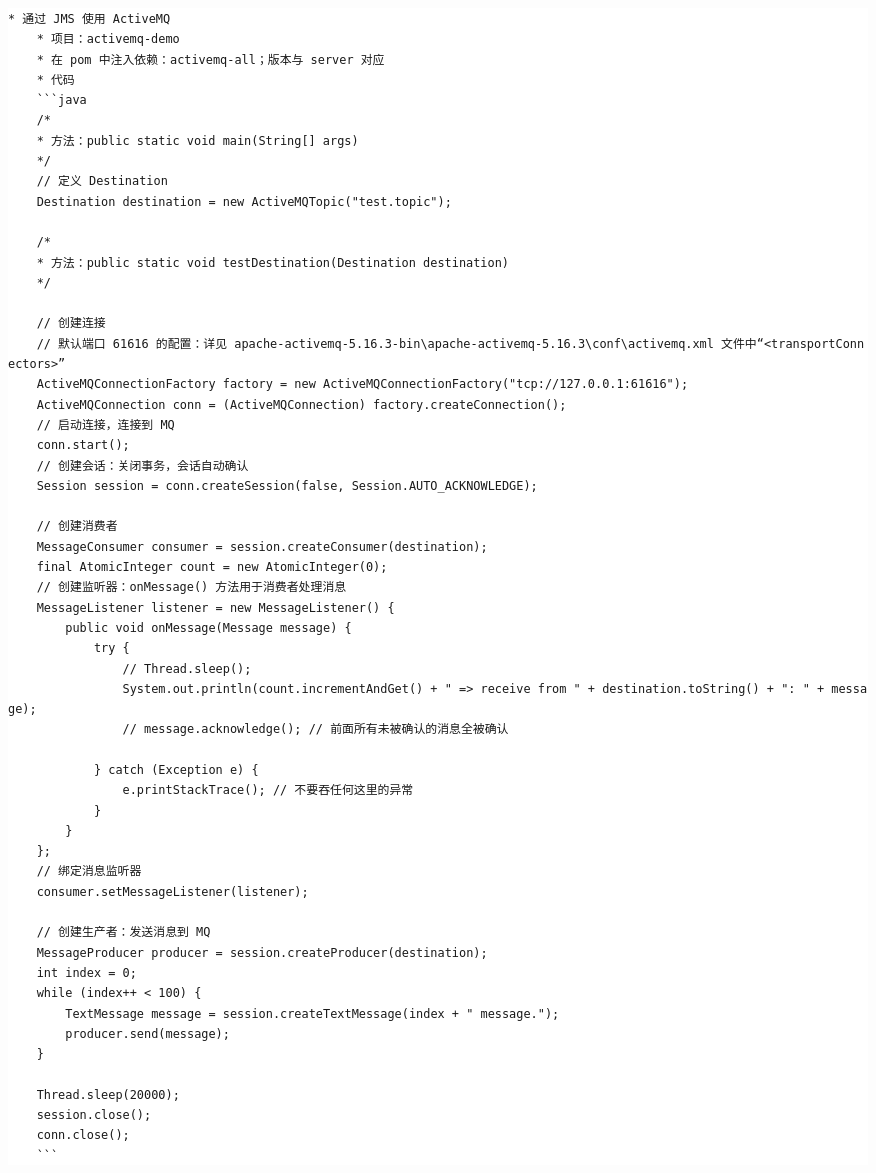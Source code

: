     * 通过 JMS 使用 ActiveMQ
        * 项目：activemq-demo
        * 在 pom 中注入依赖：activemq-all；版本与 server 对应 
        * 代码
        ```java
        /*
        * 方法：public static void main(String[] args)
        */
        // 定义 Destination
        Destination destination = new ActiveMQTopic("test.topic");

        /*
        * 方法：public static void testDestination(Destination destination)
        */

        // 创建连接
        // 默认端口 61616 的配置：详见 apache-activemq-5.16.3-bin\apache-activemq-5.16.3\conf\activemq.xml 文件中“<transportConnectors>”
        ActiveMQConnectionFactory factory = new ActiveMQConnectionFactory("tcp://127.0.0.1:61616");
        ActiveMQConnection conn = (ActiveMQConnection) factory.createConnection();
        // 启动连接，连接到 MQ 
        conn.start();
        // 创建会话：关闭事务，会话自动确认
        Session session = conn.createSession(false, Session.AUTO_ACKNOWLEDGE);

        // 创建消费者
        MessageConsumer consumer = session.createConsumer(destination);
        final AtomicInteger count = new AtomicInteger(0);
        // 创建监听器：onMessage() 方法用于消费者处理消息
        MessageListener listener = new MessageListener() {
            public void onMessage(Message message) {
                try {
                    // Thread.sleep();
                    System.out.println(count.incrementAndGet() + " => receive from " + destination.toString() + ": " + message);
                    // message.acknowledge(); // 前面所有未被确认的消息全被确认

                } catch (Exception e) {
                    e.printStackTrace(); // 不要吞任何这里的异常
                }
            }
        };
        // 绑定消息监听器
        consumer.setMessageListener(listener);

        // 创建生产者：发送消息到 MQ
        MessageProducer producer = session.createProducer(destination);
        int index = 0;
        while (index++ < 100) {
            TextMessage message = session.createTextMessage(index + " message.");
            producer.send(message);
        }

        Thread.sleep(20000);
        session.close();
        conn.close();
        ```



